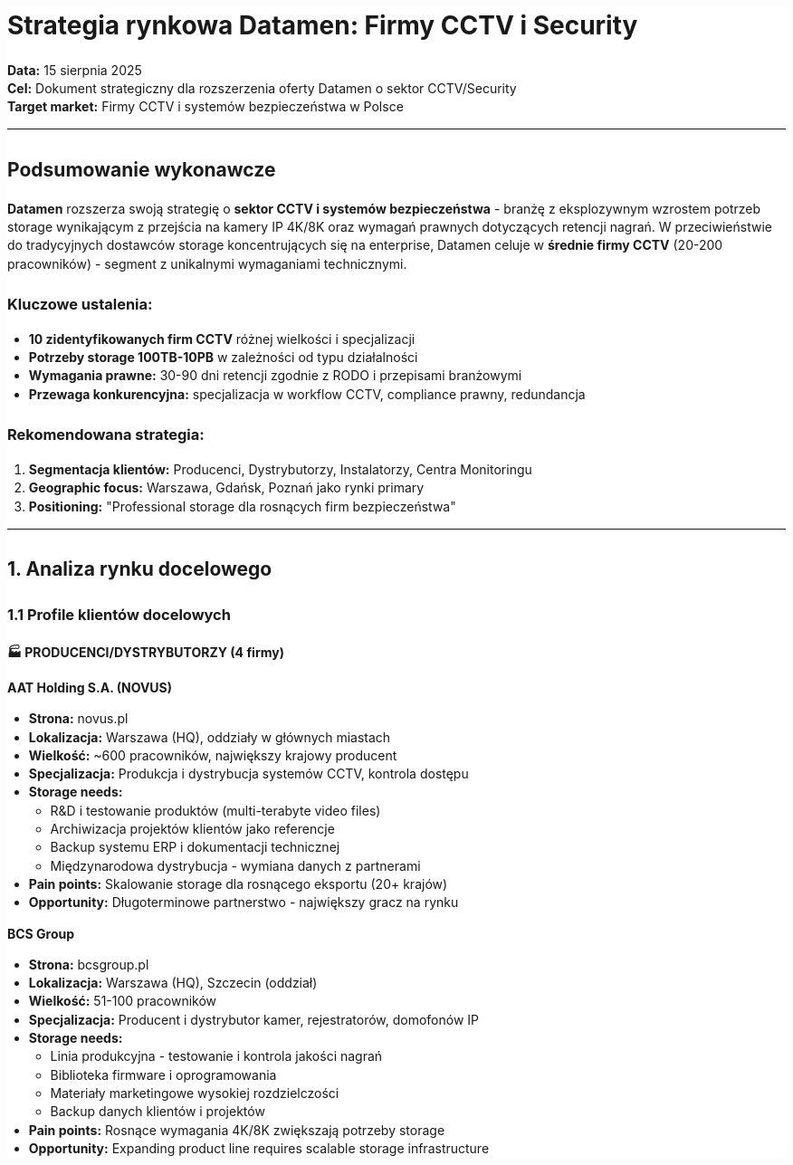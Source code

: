 # Strategia rynkowa Datamen: Firmy CCTV i Security

**Data:** 15 sierpnia 2025  
**Cel:** Dokument strategiczny dla rozszerzenia oferty Datamen o sektor CCTV/Security  
**Target market:** Firmy CCTV i systemów bezpieczeństwa w Polsce

---

## Podsumowanie wykonawcze

**Datamen** rozszerza swoją strategię o **sektor CCTV i systemów bezpieczeństwa** - branżę z eksplozywnym wzrostem potrzeb storage wynikającym z przejścia na kamery IP 4K/8K oraz wymagań prawnych dotyczących retencji nagrań. W przeciwieństwie do tradycyjnych dostawców storage koncentrujących się na enterprise, Datamen celuje w **średnie firmy CCTV** (20-200 pracowników) - segment z unikalnymi wymaganiami technicznymi.

### Kluczowe ustalenia:
- **10 zidentyfikowanych firm CCTV** różnej wielkości i specjalizacji
- **Potrzeby storage 100TB-10PB** w zależności od typu działalności
- **Wymagania prawne:** 30-90 dni retencji zgodnie z RODO i przepisami branżowymi
- **Przewaga konkurencyjna:** specjalizacja w workflow CCTV, compliance prawny, redundancja

### Rekomendowana strategia:
1. **Segmentacja klientów:** Producenci, Dystrybutorzy, Instalatorzy, Centra Monitoringu
2. **Geographic focus:** Warszawa, Gdańsk, Poznań jako rynki primary
3. **Positioning:** "Professional storage dla rosnących firm bezpieczeństwa"

---

## 1. Analiza rynku docelowego

### 1.1 Profile klientów docelowych

#### **🏭 PRODUCENCI/DYSTRYBUTORZY (4 firmy)**

**AAT Holding S.A. (NOVUS)**
- **Strona:** novus.pl
- **Lokalizacja:** Warszawa (HQ), oddziały w głównych miastach
- **Wielkość:** ~600 pracowników, największy krajowy producent
- **Specjalizacja:** Produkcja i dystrybucja systemów CCTV, kontrola dostępu
- **Storage needs:** 
  - R&D i testowanie produktów (multi-terabyte video files)
  - Archiwizacja projektów klientów jako referencje
  - Backup systemu ERP i dokumentacji technicznej
  - Międzynarodowa dystrybucja - wymiana danych z partnerami
- **Pain points:** Skalowanie storage dla rosnącego eksportu (20+ krajów)
- **Opportunity:** Długoterminowe partnerstwo - największy gracz na rynku

**BCS Group**
- **Strona:** bcsgroup.pl  
- **Lokalizacja:** Warszawa (HQ), Szczecin (oddział)
- **Wielkość:** 51-100 pracowników
- **Specjalizacja:** Producent i dystrybutor kamer, rejestratorów, domofonów IP
- **Storage needs:**
  - Linia produkcyjna - testowanie i kontrola jakości nagrań
  - Biblioteka firmware i oprogramowania
  - Materiały marketingowe wysokiej rozdzielczości
  - Backup danych klientów i projektów
- **Pain points:** Rosnące wymagania 4K/8K zwiększają potrzeby storage
- **Opportunity:** Expanding product line requires scalable storage infrastructure
